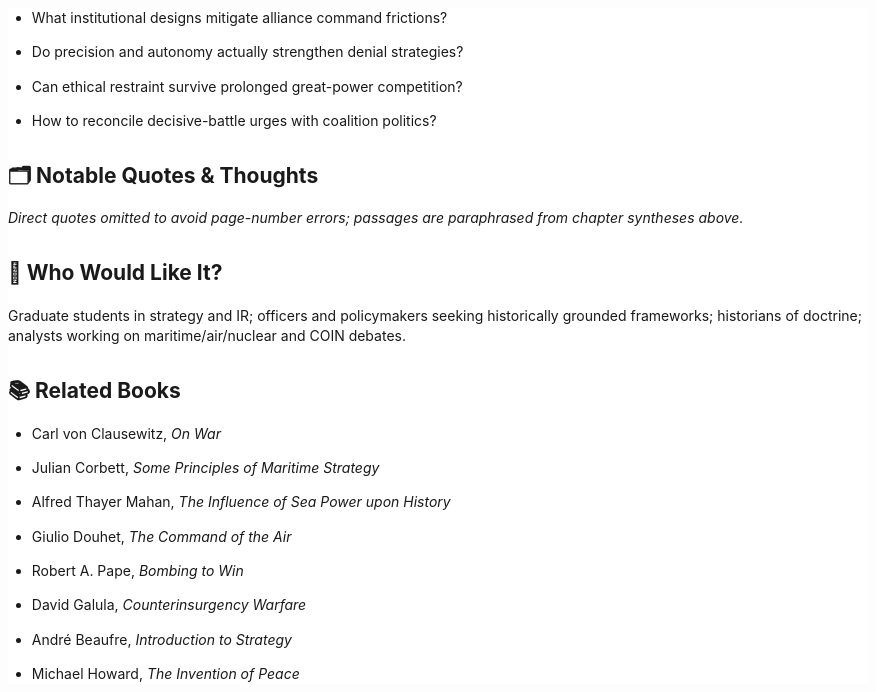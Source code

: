 - What institutional designs mitigate alliance command frictions? 
    
- Do precision and autonomy actually strengthen denial strategies?
    
- Can ethical restraint survive prolonged great-power competition?
    
- How to reconcile decisive-battle urges with coalition politics?
    

  

## **🗂 Notable Quotes & Thoughts**

  

_Direct quotes omitted to avoid page-number errors; passages are paraphrased from chapter syntheses above._

  

## **🥰 Who Would Like It?**

  

Graduate students in strategy and IR; officers and policymakers seeking historically grounded frameworks; historians of doctrine; analysts working on maritime/air/nuclear and COIN debates.

  

## **📚 Related Books**

- Carl von Clausewitz, _On War_
    
- Julian Corbett, _Some Principles of Maritime Strategy_
    
- Alfred Thayer Mahan, _The Influence of Sea Power upon History_
    
- Giulio Douhet, _The Command of the Air_
    
- Robert A. Pape, _Bombing to Win_
    
- David Galula, _Counterinsurgency Warfare_
    
- André Beaufre, _Introduction to Strategy_ 
    
- Michael Howard, _The Invention of Peace_